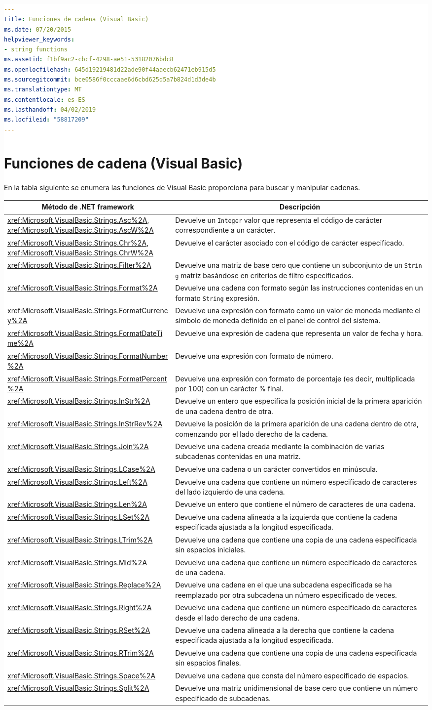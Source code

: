 ```yaml
---
title: Funciones de cadena (Visual Basic)
ms.date: 07/20/2015
helpviewer_keywords:
- string functions
ms.assetid: f1bf9ac2-cbcf-4298-ae51-53182076bdc8
ms.openlocfilehash: 645d19219481d22ade90f44aaecb62471eb915d5
ms.sourcegitcommit: bce0586f0cccaae6d6cbd625d5a7b824d1d3de4b
ms.translationtype: MT
ms.contentlocale: es-ES
ms.lasthandoff: 04/02/2019
ms.locfileid: "58817209"
---
```

# <a name="string-functions-visual-basic"></a>Funciones de cadena (Visual Basic)
En la tabla siguiente se enumera las funciones de Visual Basic proporciona para buscar y manipular cadenas.  
  
|Método de .NET framework|Descripción|  
|---------------------------|-----------------|  
|<xref:Microsoft.VisualBasic.Strings.Asc%2A>, <xref:Microsoft.VisualBasic.Strings.AscW%2A>|Devuelve un `Integer` valor que representa el código de carácter correspondiente a un carácter.|  
|<xref:Microsoft.VisualBasic.Strings.Chr%2A>, <xref:Microsoft.VisualBasic.Strings.ChrW%2A>|Devuelve el carácter asociado con el código de carácter especificado.|  
|<xref:Microsoft.VisualBasic.Strings.Filter%2A>|Devuelve una matriz de base cero que contiene un subconjunto de un `String` matriz basándose en criterios de filtro especificados.|  
|<xref:Microsoft.VisualBasic.Strings.Format%2A>|Devuelve una cadena con formato según las instrucciones contenidas en un formato `String` expresión.|  
|<xref:Microsoft.VisualBasic.Strings.FormatCurrency%2A>|Devuelve una expresión con formato como un valor de moneda mediante el símbolo de moneda definido en el panel de control del sistema.|  
|<xref:Microsoft.VisualBasic.Strings.FormatDateTime%2A>|Devuelve una expresión de cadena que representa un valor de fecha y hora.|  
|<xref:Microsoft.VisualBasic.Strings.FormatNumber%2A>|Devuelve una expresión con formato de número.|  
|<xref:Microsoft.VisualBasic.Strings.FormatPercent%2A>|Devuelve una expresión con formato de porcentaje (es decir, multiplicada por 100) con un carácter % final.|  
|<xref:Microsoft.VisualBasic.Strings.InStr%2A>|Devuelve un entero que especifica la posición inicial de la primera aparición de una cadena dentro de otra.|  
|<xref:Microsoft.VisualBasic.Strings.InStrRev%2A>|Devuelve la posición de la primera aparición de una cadena dentro de otra, comenzando por el lado derecho de la cadena.|  
|<xref:Microsoft.VisualBasic.Strings.Join%2A>|Devuelve una cadena creada mediante la combinación de varias subcadenas contenidas en una matriz.|  
|<xref:Microsoft.VisualBasic.Strings.LCase%2A>|Devuelve una cadena o un carácter convertidos en minúscula.|  
|<xref:Microsoft.VisualBasic.Strings.Left%2A>|Devuelve una cadena que contiene un número especificado de caracteres del lado izquierdo de una cadena.|  
|<xref:Microsoft.VisualBasic.Strings.Len%2A>|Devuelve un entero que contiene el número de caracteres de una cadena.|  
|<xref:Microsoft.VisualBasic.Strings.LSet%2A>|Devuelve una cadena alineada a la izquierda que contiene la cadena especificada ajustada a la longitud especificada.|  
|<xref:Microsoft.VisualBasic.Strings.LTrim%2A>|Devuelve una cadena que contiene una copia de una cadena especificada sin espacios iniciales.|  
|<xref:Microsoft.VisualBasic.Strings.Mid%2A>|Devuelve una cadena que contiene un número especificado de caracteres de una cadena.|  
|<xref:Microsoft.VisualBasic.Strings.Replace%2A>|Devuelve una cadena en el que una subcadena especificada se ha reemplazado por otra subcadena un número especificado de veces.|  
|<xref:Microsoft.VisualBasic.Strings.Right%2A>|Devuelve una cadena que contiene un número especificado de caracteres desde el lado derecho de una cadena.|  
|<xref:Microsoft.VisualBasic.Strings.RSet%2A>|Devuelve una cadena alineada a la derecha que contiene la cadena especificada ajustada a la longitud especificada.|  
|<xref:Microsoft.VisualBasic.Strings.RTrim%2A>|Devuelve una cadena que contiene una copia de una cadena especificada sin espacios finales.|  
|<xref:Microsoft.VisualBasic.Strings.Space%2A>|Devuelve una cadena que consta del número especificado de espacios.|  
|<xref:Microsoft.VisualBasic.Strings.Split%2A>|Devuelve una matriz unidimensional de base cero que contiene un número especificado de subcadenas.|  